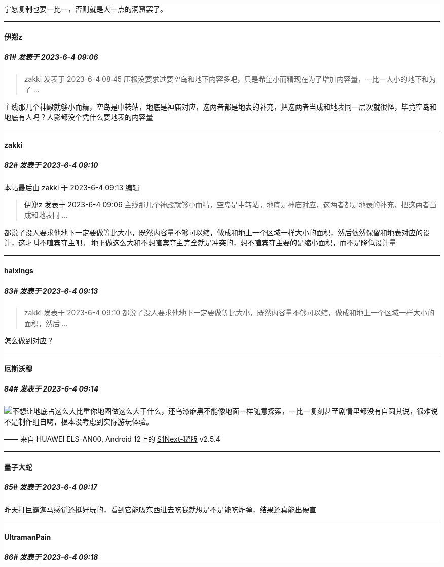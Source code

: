 宁愿复制也要一比一，否则就是大一点的洞窟罢了。


*****

####  伊郑z  
##### 81#       发表于 2023-6-4 09:06

<blockquote>zakki 发表于 2023-6-4 08:45
压根没要求过要空岛和地下内容多吧，只是希望小而精现在为了增加内容量，一比一大小的地下和为了 ...</blockquote>
主线那几个神殿就够小而精，空岛是中转站，地底是神庙对应，这两者都是地表的补充，把这两者当成和地表同一层次就很怪，毕竟空岛和地底有人吗？人影都没个凭什么要地表的内容量

*****

####  zakki  
##### 82#       发表于 2023-6-4 09:10

 本帖最后由 zakki 于 2023-6-4 09:13 编辑 
<blockquote><a href="httphttps://bbs.saraba1st.com/2b/forum.php?mod=redirect&amp;goto=findpost&amp;pid=61110639&amp;ptid=2138212" target="_blank">伊郑z 发表于 2023-6-4 09:06</a>
主线那几个神殿就够小而精，空岛是中转站，地底是神庙对应，这两者都是地表的补充，把这两者当成和地表同 ...</blockquote>
都说了没人要求他地下一定要做等比大小，既然内容量不够可以缩，做成和地上一个区域一样大小的面积，然后依然保留和地表对应的设计，这才叫不喧宾夺主吧。
地下做这么大和不想喧宾夺主完全就是冲突的，想不喧宾夺主要的是缩小面积，而不是降低设计量

*****

####  haixings  
##### 83#       发表于 2023-6-4 09:13

<blockquote>zakki 发表于 2023-6-4 09:10
都说了没人要求他地下一定要做等比大小，既然内容量不够可以缩，做成和地上一个区域一样大小的面积，然后 ...</blockquote>
怎么做到对应？

*****

####  厄斯沃穆  
##### 84#       发表于 2023-6-4 09:14

<img src="https://static.saraba1st.com/image/smiley/face2017/001.png" referrerpolicy="no-referrer">不想让地底占这么大比重你地图做这么大干什么，还乌漆麻黑不能像地面一样随意探索，一比一复刻甚至剧情里都没有自圆其说，很难说不是制作组自嗨，根本没考虑到实际游玩体验。

—— 来自 HUAWEI ELS-AN00, Android 12上的 [S1Next-鹅版](https://github.com/ykrank/S1-Next/releases) v2.5.4


*****

####  量子大蛇  
##### 85#       发表于 2023-6-4 09:17

昨天打巨霸迦马感觉还挺好玩的，看到它能吸东西进去吃我就想是不是能吃炸弹，结果还真能出硬直

*****

####  UltramanPain  
##### 86#       发表于 2023-6-4 09:18
